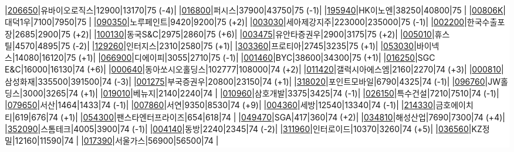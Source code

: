|[206650](https://finance.daum.net/quotes/A206650)|유바이오로직스|12900|13170|75 (-4)|
|[016800](https://finance.daum.net/quotes/A016800)|퍼시스|37900|43750|75 (-1)|
|[195940](https://finance.daum.net/quotes/A195940)|HK이노엔|38250|40800|75 |
|[00806K](https://finance.daum.net/quotes/A00806K)|대덕1우|7100|7950|75 |
|[090350](https://finance.daum.net/quotes/A090350)|노루페인트|9420|9200|75 (+2)|
|[003030](https://finance.daum.net/quotes/A003030)|세아제강지주|223000|235000|75 (-1)|
|[002200](https://finance.daum.net/quotes/A002200)|한국수출포장|2685|2900|75 (+2)|
|[100130](https://finance.daum.net/quotes/A100130)|동국S&C|2975|2860|75 (+6)|
|[003475](https://finance.daum.net/quotes/A003475)|유안타증권우|2900|3175|75 (+2)|
|[005010](https://finance.daum.net/quotes/A005010)|휴스틸|4570|4895|75 (-2)|
|[129260](https://finance.daum.net/quotes/A129260)|인터지스|2310|2580|75 (+1)|
|[303360](https://finance.daum.net/quotes/A303360)|프로티아|2745|3235|75 (+1)|
|[053030](https://finance.daum.net/quotes/A053030)|바이넥스|14080|16120|75 (+1)|
|[066900](https://finance.daum.net/quotes/A066900)|디에이피|3055|2710|75 (-1)|
|[001460](https://finance.daum.net/quotes/A001460)|BYC|38600|34300|75 (+1)|
|[016250](https://finance.daum.net/quotes/A016250)|SGC E&C|16000|16130|74 (+6)|
|[000640](https://finance.daum.net/quotes/A000640)|동아쏘시오홀딩스|102777|108000|74 (+2)|
|[011420](https://finance.daum.net/quotes/A011420)|갤럭시아에스엠|2160|2270|74 (+3)|
|[000810](https://finance.daum.net/quotes/A000810)|삼성화재|335500|391500|74 (-3)|
|[001275](https://finance.daum.net/quotes/A001275)|부국증권우|20800|23150|74 (+1)|
|[318020](https://finance.daum.net/quotes/A318020)|포인트모바일|6790|4325|74 (-1)|
|[096760](https://finance.daum.net/quotes/A096760)|JW홀딩스|3000|3265|74 (+1)|
|[019010](https://finance.daum.net/quotes/A019010)|베뉴지|2140|2240|74 |
|[010960](https://finance.daum.net/quotes/A010960)|삼호개발|3375|3425|74 (-1)|
|[026150](https://finance.daum.net/quotes/A026150)|특수건설|7210|7510|74 (-1)|
|[079650](https://finance.daum.net/quotes/A079650)|서산|1464|1433|74 (-1)|
|[007860](https://finance.daum.net/quotes/A007860)|서연|9350|8530|74 (+9)|
|[004360](https://finance.daum.net/quotes/A004360)|세방|12540|13340|74 (-1)|
|[214330](https://finance.daum.net/quotes/A214330)|금호에이치티|619|676|74 (+1)|
|[054300](https://finance.daum.net/quotes/A054300)|팬스타엔터프라이즈|654|618|74 |
|[049470](https://finance.daum.net/quotes/A049470)|SGA|417|360|74 (+2)|
|[034810](https://finance.daum.net/quotes/A034810)|해성산업|7690|7300|74 (+4)|
|[352090](https://finance.daum.net/quotes/A352090)|스톰테크|4005|3900|74 (-1)|
|[004140](https://finance.daum.net/quotes/A004140)|동방|2240|2345|74 (-2)|
|[311960](https://finance.daum.net/quotes/A311960)|인터로이드|10370|3260|74 (+5)|
|[036560](https://finance.daum.net/quotes/A036560)|KZ정밀|12160|11590|74 |
|[017390](https://finance.daum.net/quotes/A017390)|서울가스|56900|56500|74 |